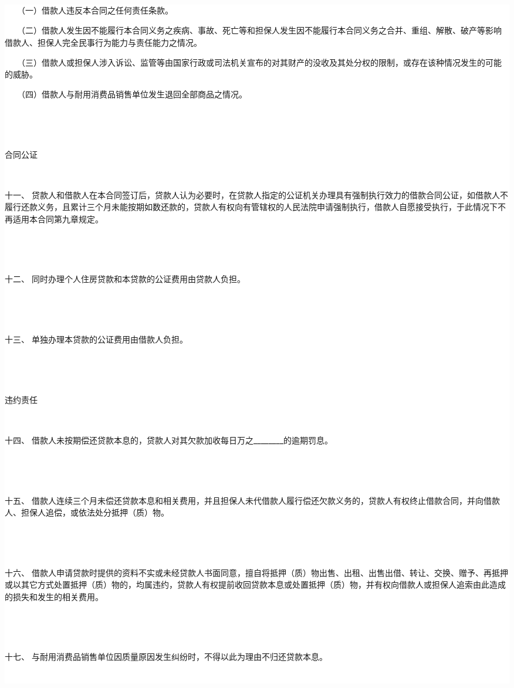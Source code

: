 　　（一）借款人违反本合同之任何责任条款。

　　（二）借款人发生因不能履行本合同义务之疾病、事故、死亡等和担保人发生因不能履行本合同义务之合并、重组、解散、破产等影响借款人、担保人完全民事行为能力与责任能力之情况。

　　（三）借款人或担保人涉入诉讼、监管等由国家行政或司法机关宣布的对其财产的没收及其处分权的限制，或存在该种情况发生的可能的威胁。

　　（四）借款人与耐用消费品销售单位发生退回全部商品之情况。

　　

　　


 合同公证



　　

十一、
贷款人和借款人在本合同签订后，贷款人认为必要时，在贷款人指定的公证机关办理具有强制执行效力的借款合同公证，如借款人不履行还款义务，且累计三个月未能按期如数还款的，贷款人有权向有管辖权的人民法院申请强制执行，借款人自愿接受执行，于此情况下不再适用本合同第九章规定。

　　

　　

十二、
同时办理个人住房贷款和本贷款的公证费用由贷款人负担。

　　

　　

十三、
单独办理本贷款的公证费用由借款人负担。

　　

　　


 违约责任



　　

十四、
借款人未按期偿还贷款本息的，贷款人对其欠款加收每日万之________的逾期罚息。

　　

　　

十五、
借款人连续三个月未偿还贷款本息和相关费用，并且担保人未代借款人履行偿还欠款义务的，贷款人有权终止借款合同，并向借款人、担保人追偿，或依法处分抵押（质）物。

　　

　　

十六、
借款人申请贷款时提供的资料不实或未经贷款人书面同意，擅自将抵押（质）物出售、出租、出售出借、转让、交换、赠予、再抵押或以其它方式处置抵押（质）物的，均属违约，贷款人有权提前收回贷款本息或处置抵押（质）物，并有权向借款人或担保人追索由此造成的损失和发生的相关费用。

　　

　　

十七、
与耐用消费品销售单位因质量原因发生纠纷时，不得以此为理由不归还贷款本息。

　　